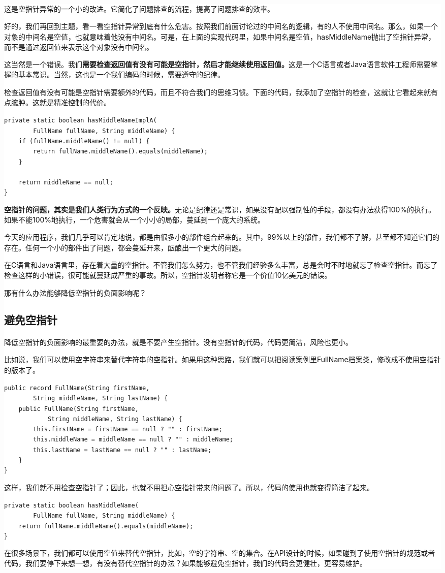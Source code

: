 <p>这是空指针异常的一个小的改进。它简化了问题排查的流程，提高了问题排查的效率。</p>

<p>好的，我们再回到主题，看一看空指针异常到底有什么危害。按照我们前面讨论过的中间名的逻辑，有的人不使用中间名。那么，如果一个对象的中间名是空值，也就意味着他没有中间名。可是，在上面的实现代码里，如果中间名是空值，hasMiddleName抛出了空指针异常，而不是通过返回值来表示这个对象没有中间名。</p>

<p>这当然是一个错误。我们<strong>需要检查返回值有没有可能是空指针，然后才能继续使用返回值。</strong>这是一个C语言或者Java语言软件工程师需要掌握的基本常识。当然，这也是一个我们编码的时候，需要遵守的纪律。</p>

<p>检查返回值有没有可能是空指针需要额外的代码，而且不符合我们的思维习惯。下面的代码，我添加了空指针的检查，这就让它看起来就有点臃肿。这就是精准控制的代价。</p>

<pre><code class="language-java">private static boolean hasMiddleNameImplA(
        FullName fullName, String middleName) {
    if (fullName.middleName() != null) {
        return fullName.middleName().equals(middleName);
    }

    return middleName == null;
}
</code></pre>

<p><strong>空指针的问题，其实是我们人类行为方式的一个反映。</strong>无论是纪律还是常识，如果没有配以强制性的手段，都没有办法获得100%的执行。如果不能100%地执行，一个危害就会从一个小小的局部，蔓延到一个庞大的系统。</p>

<p>今天的应用程序，我们几乎可以肯定地说，都是由很多小的部件组合起来的。其中，99%以上的部件，我们都不了解，甚至都不知道它们的存在。任何一个小的部件出了问题，都会蔓延开来，酝酿出一个更大的问题。</p>

<p>在C语言和Java语言里，存在着大量的空指针。不管我们怎么努力，也不管我们经验多么丰富，总是会时不时地就忘了检查空指针。而忘了检查这样的小错误，很可能就蔓延成严重的事故。所以，空指针发明者称它是一个价值10亿美元的错误。</p>

<p>那有什么办法能够降低空指针的负面影响呢？</p>

<h2 id="避免空指针">避免空指针</h2>

<p>降低空指针的负面影响的最重要的办法，就是不要产生空指针。没有空指针的代码，代码更简洁，风险也更小。</p>

<p>比如说，我们可以使用空字符串来替代字符串的空指针。如果用这种思路，我们就可以把阅读案例里FullName档案类，修改成不使用空指针的版本了。</p>

<pre><code class="language-java">public record FullName(String firstName,
        String middleName, String lastName) {
    public FullName(String firstName,
            String middleName, String lastName) {
        this.firstName = firstName == null ? &quot;&quot; : firstName;
        this.middleName = middleName == null ? &quot;&quot; : middleName;
        this.lastName = lastName == null ? &quot;&quot; : lastName;
    }
}
</code></pre>

<p>这样，我们就不用检查空指针了；因此，也就不用担心空指针带来的问题了。所以，代码的使用也就变得简洁了起来。</p>

<pre><code class="language-java">private static boolean hasMiddleName(
        FullName fullName, String middleName) {
    return fullName.middleName().equals(middleName);
}
</code></pre>

<p>在很多场景下，我们都可以使用空值来替代空指针，比如，空的字符串、空的集合。在API设计的时候，如果碰到了使用空指针的规范或者代码，我们要停下来想一想，有没有替代空指针的办法？如果能够避免空指针，我们的代码会更健壮，更容易维护。</p>
